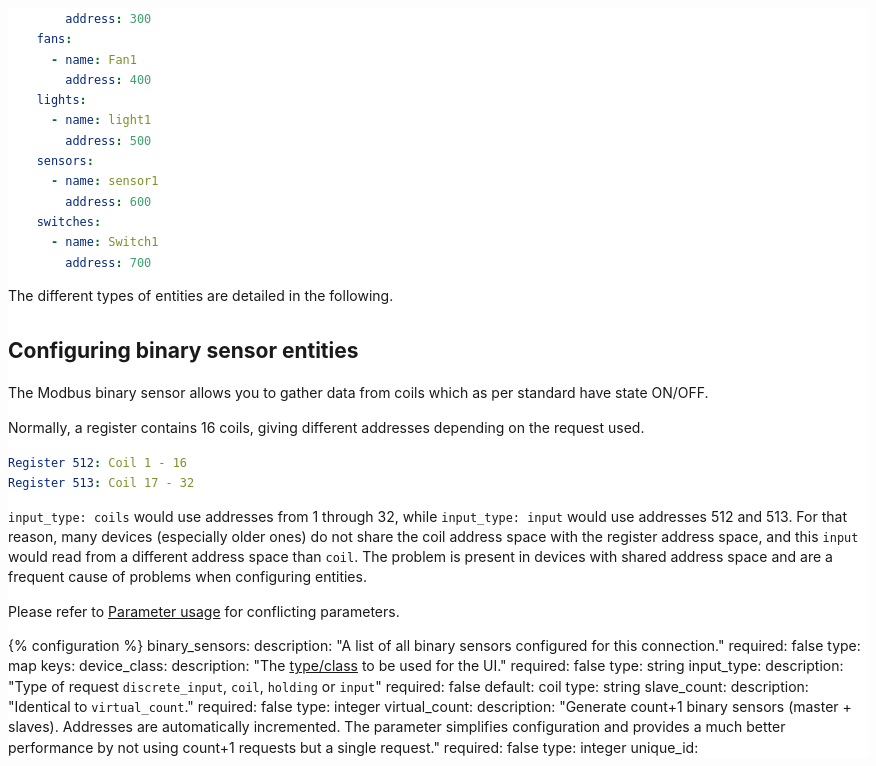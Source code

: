```yaml
        address: 300
    fans:
      - name: Fan1
        address: 400
    lights:
      - name: light1
        address: 500
    sensors:
      - name: sensor1
        address: 600
    switches:
      - name: Switch1
        address: 700
```

The different types of entities are detailed in the following.

## Configuring binary sensor entities

The Modbus binary sensor allows you to gather data from coils which as per standard have state ON/OFF.

Normally, a register contains 16 coils, giving different addresses depending on the request used.

```yaml
Register 512: Coil 1 - 16
Register 513: Coil 17 - 32
```

`input_type: coils` would use addresses from 1 through 32, while `input_type: input` would use addresses 512 and 513.
For that reason, many devices (especially older ones) do not share the coil address space with the register address space,
and this `input` would read from a different address space than `coil`. The problem is present in devices with
shared address space and are a frequent cause of problems when configuring entities.

Please refer to [Parameter usage](#parameters-usage-matrix) for conflicting parameters.

{% configuration %}
binary_sensors:
  description: "A list of all binary sensors configured for this connection."
  required: false
  type: map
  keys:
    device_class:
      description: "The [type/class](/integrations/binary_sensor/#device-class) to be used for the UI."
      required: false
      type: string
    input_type:
      description: "Type of request `discrete_input`, `coil`, `holding` or `input`"
      required: false
      default: coil
      type: string
    slave_count:
      description: "Identical to `virtual_count`."
      required: false
      type: integer
    virtual_count:
      description: "Generate count+1 binary sensors (master + slaves).
      Addresses are automatically incremented.
      The parameter simplifies configuration and provides a much better performance by not using count+1 requests but a single request."
      required: false
      type: integer
    unique_id: